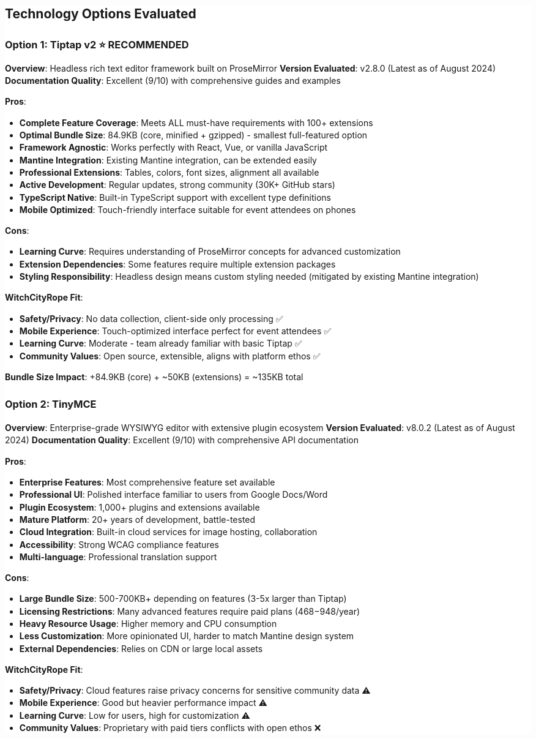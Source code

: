 ## Technology Options Evaluated

### Option 1: Tiptap v2 ⭐ RECOMMENDED
**Overview**: Headless rich text editor framework built on ProseMirror
**Version Evaluated**: v2.8.0 (Latest as of August 2024)
**Documentation Quality**: Excellent (9/10) with comprehensive guides and examples

**Pros**:
- **Complete Feature Coverage**: Meets ALL must-have requirements with 100+ extensions
- **Optimal Bundle Size**: 84.9KB (core, minified + gzipped) - smallest full-featured option
- **Framework Agnostic**: Works perfectly with React, Vue, or vanilla JavaScript
- **Mantine Integration**: Existing Mantine integration, can be extended easily
- **Professional Extensions**: Tables, colors, font sizes, alignment all available
- **Active Development**: Regular updates, strong community (30K+ GitHub stars)
- **TypeScript Native**: Built-in TypeScript support with excellent type definitions
- **Mobile Optimized**: Touch-friendly interface suitable for event attendees on phones

**Cons**:
- **Learning Curve**: Requires understanding of ProseMirror concepts for advanced customization
- **Extension Dependencies**: Some features require multiple extension packages
- **Styling Responsibility**: Headless design means custom styling needed (mitigated by existing Mantine integration)

**WitchCityRope Fit**:
- **Safety/Privacy**: No data collection, client-side only processing ✅
- **Mobile Experience**: Touch-optimized interface perfect for event attendees ✅
- **Learning Curve**: Moderate - team already familiar with basic Tiptap ✅
- **Community Values**: Open source, extensible, aligns with platform ethos ✅

**Bundle Size Impact**: +84.9KB (core) + ~50KB (extensions) = ~135KB total

### Option 2: TinyMCE
**Overview**: Enterprise-grade WYSIWYG editor with extensive plugin ecosystem
**Version Evaluated**: v8.0.2 (Latest as of August 2024)
**Documentation Quality**: Excellent (9/10) with comprehensive API documentation

**Pros**:
- **Enterprise Features**: Most comprehensive feature set available
- **Professional UI**: Polished interface familiar to users from Google Docs/Word
- **Plugin Ecosystem**: 1,000+ plugins and extensions available
- **Mature Platform**: 20+ years of development, battle-tested
- **Cloud Integration**: Built-in cloud services for image hosting, collaboration
- **Accessibility**: Strong WCAG compliance features
- **Multi-language**: Professional translation support

**Cons**:
- **Large Bundle Size**: 500-700KB+ depending on features (3-5x larger than Tiptap)
- **Licensing Restrictions**: Many advanced features require paid plans ($468-$948/year)
- **Heavy Resource Usage**: Higher memory and CPU consumption
- **Less Customization**: More opinionated UI, harder to match Mantine design system
- **External Dependencies**: Relies on CDN or large local assets

**WitchCityRope Fit**:
- **Safety/Privacy**: Cloud features raise privacy concerns for sensitive community data ⚠️
- **Mobile Experience**: Good but heavier performance impact ⚠️
- **Learning Curve**: Low for users, high for customization ⚠️
- **Community Values**: Proprietary with paid tiers conflicts with open ethos ❌
